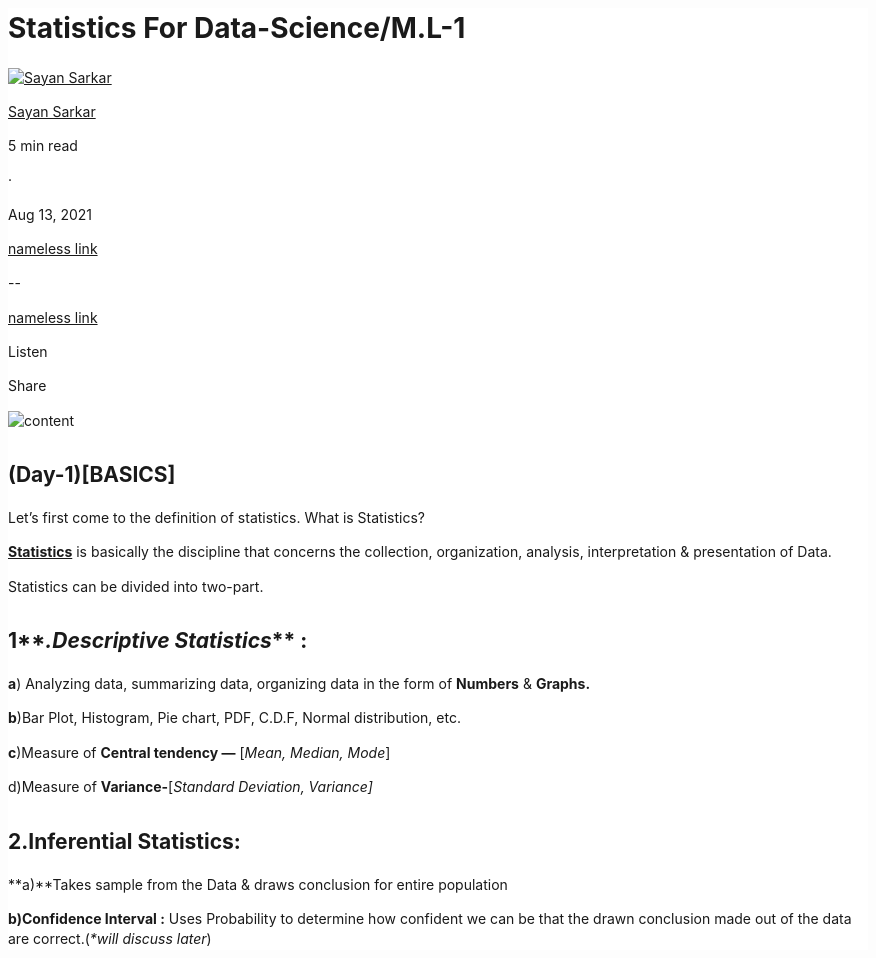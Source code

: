 Statistics For Data-Science/M.L-1
=================================

[![Sayan Sarkar](https://miro.medium.com/v2/resize:fill:64:64/1*ckonRVccCJQthJrZ8fZFvw@2x.jpeg)](https://medium.com/?source=post_page---byline--a12d4a32d0e9---------------------------------------)

[Sayan Sarkar](https://medium.com/?source=post_page---byline--a12d4a32d0e9---------------------------------------)

5 min read

·

Aug 13, 2021

[nameless link](https://medium.com/m/signin?actionUrl=https%3A%2F%2Fmedium.com%2F_%2Fvote%2Fp%2Fa12d4a32d0e9&operation=register&redirect=https%3A%2F%2Fpsypherion.medium.com%2Fstatistics-for-data-science-m-l-1-a12d4a32d0e9&user=Sayan+Sarkar&userId=33445fab81c5&source=---header_actions--a12d4a32d0e9---------------------clap_footer------------------)

--

[nameless link](https://medium.com/m/signin?actionUrl=https%3A%2F%2Fmedium.com%2F_%2Fbookmark%2Fp%2Fa12d4a32d0e9&operation=register&redirect=https%3A%2F%2Fpsypherion.medium.com%2Fstatistics-for-data-science-m-l-1-a12d4a32d0e9&source=---header_actions--a12d4a32d0e9---------------------bookmark_footer------------------)

Listen

Share

![content](https://miro.medium.com/v2/resize:fit:1400/format:webp/1*lLGjc6PuiIYnA8lzksiJdA.png)

(Day-1)[BASICS]
-----------------

Let’s first come to the definition of statistics. What is Statistics?

[**Statistics**](https://en.wikipedia.org/wiki/Statistics) is basically the discipline that concerns the collection, organization, analysis, interpretation & presentation of Data.

Statistics can be divided into two-part.

1**_.Descriptive Statistics_** :
--------------------------------

**a**) Analyzing data, summarizing data, organizing data in the form of **Numbers** & **Graphs.**

**b**)Bar Plot, Histogram, Pie chart, PDF, C.D.F, Normal distribution, etc.

**c**)Measure of **Central tendency —** [_Mean, Median, Mode_]

d)Measure of **Variance-**[_Standard Deviation, Variance]_

**2.Inferential Statistics:**
-----------------------------

**a)**Takes sample from the Data & draws conclusion for entire population

**b)Confidence Interval :** Uses Probability to determine how confident we can be that the drawn conclusion made out of the data are correct.(_*will discuss later_)
